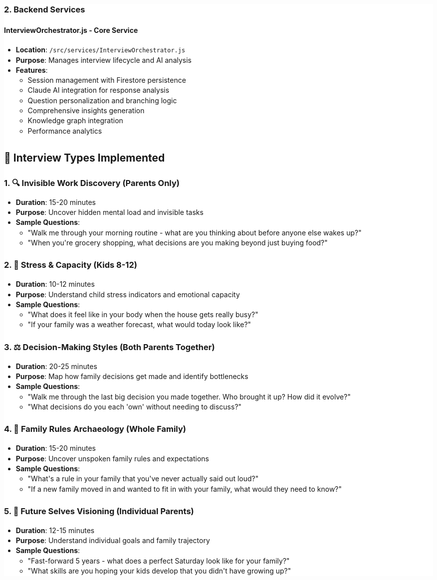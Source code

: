 ### 2. Backend Services

#### **InterviewOrchestrator.js** - Core Service
- **Location**: `/src/services/InterviewOrchestrator.js`
- **Purpose**: Manages interview lifecycle and AI analysis
- **Features**:
  - Session management with Firestore persistence
  - Claude AI integration for response analysis
  - Question personalization and branching logic
  - Comprehensive insights generation
  - Knowledge graph integration
  - Performance analytics

## 🎨 Interview Types Implemented

### 1. **🔍 Invisible Work Discovery** (Parents Only)
- **Duration**: 15-20 minutes
- **Purpose**: Uncover hidden mental load and invisible tasks
- **Sample Questions**:
  - "Walk me through your morning routine - what are you thinking about before anyone else wakes up?"
  - "When you're grocery shopping, what decisions are you making beyond just buying food?"

### 2. **💫 Stress & Capacity** (Kids 8-12)
- **Duration**: 10-12 minutes
- **Purpose**: Understand child stress indicators and emotional capacity
- **Sample Questions**:
  - "What does it feel like in your body when the house gets really busy?"
  - "If your family was a weather forecast, what would today look like?"

### 3. **⚖️ Decision-Making Styles** (Both Parents Together)
- **Duration**: 20-25 minutes
- **Purpose**: Map how family decisions get made and identify bottlenecks
- **Sample Questions**:
  - "Walk me through the last big decision you made together. Who brought it up? How did it evolve?"
  - "What decisions do you each 'own' without needing to discuss?"

### 4. **📜 Family Rules Archaeology** (Whole Family)
- **Duration**: 15-20 minutes
- **Purpose**: Uncover unspoken family rules and expectations
- **Sample Questions**:
  - "What's a rule in your family that you've never actually said out loud?"
  - "If a new family moved in and wanted to fit in with your family, what would they need to know?"

### 5. **🔮 Future Selves Visioning** (Individual Parents)
- **Duration**: 12-15 minutes
- **Purpose**: Understand individual goals and family trajectory
- **Sample Questions**:
  - "Fast-forward 5 years - what does a perfect Saturday look like for your family?"
  - "What skills are you hoping your kids develop that you didn't have growing up?"

